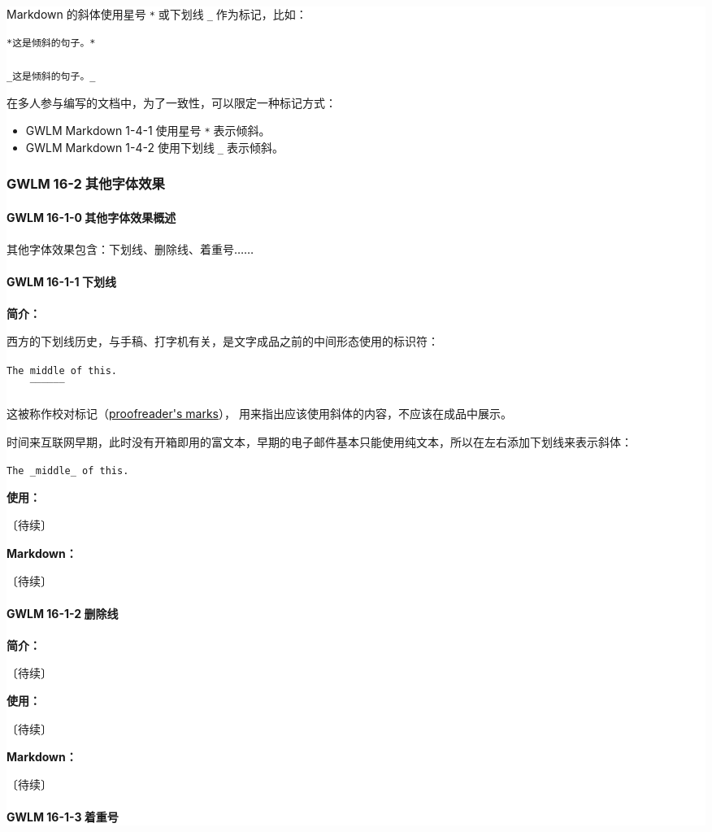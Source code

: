 Markdown 的斜体使用星号 `*` 或下划线 `_` 作为标记，比如：

```markdown
*这是倾斜的句子。*

_这是倾斜的句子。_
```

在多人参与编写的文档中，为了一致性，可以限定一种标记方式：

+   GWLM Markdown 1-4-1 使用星号 `*` 表示倾斜。
+   GWLM Markdown 1-4-2 使用下划线 `_` 表示倾斜。

### GWLM 16-2 其他字体效果

#### GWLM 16-1-0 其他字体效果概述

其他字体效果包含：下划线、删除线、着重号……

#### GWLM 16-1-1 下划线

**简介：**

西方的下划线历史，与手稿、打字机有关，是文字成品之前的中间形态使用的标识符：

```manuscript_typewriter
The middle of this.
    ‾‾‾‾‾‾
```

这被称作校对标记（[proofreader's marks](https://en.wikipedia.org/wiki/List_of_proofreader's_marks)），
用来指出应该使用斜体的内容，不应该在成品中展示。

时间来互联网早期，此时没有开箱即用的富文本，早期的电子邮件基本只能使用纯文本，所以在左右添加下划线来表示斜体：

```email
The _middle_ of this.
```

**使用：**

〔待续〕

**Markdown：**

〔待续〕

#### GWLM 16-1-2 删除线

**简介：**

〔待续〕

**使用：**

〔待续〕

**Markdown：**

〔待续〕

#### GWLM 16-1-3 着重号
